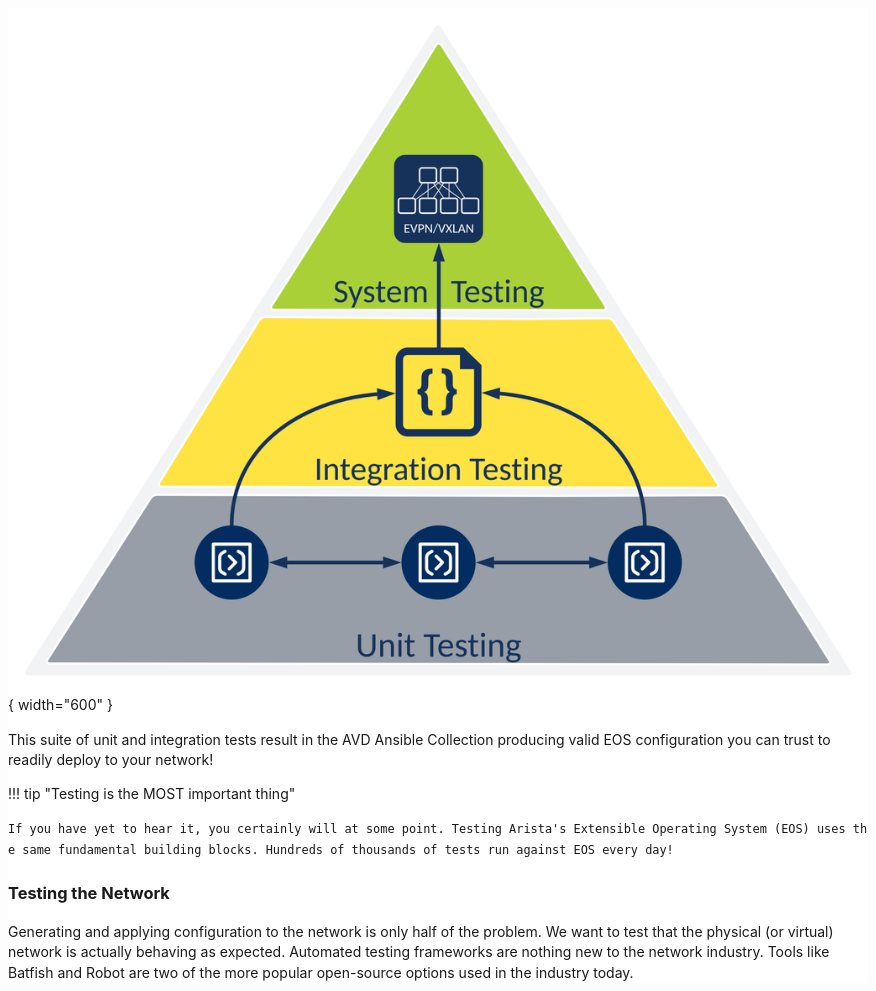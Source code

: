 ![System Testing](assets/images/system_testing.svg){ width="600" }

</div>

This suite of unit and integration tests result in the AVD Ansible Collection producing valid EOS configuration you can trust to readily deploy to your network!

!!! tip "Testing is the MOST important thing"

    If you have yet to hear it, you certainly will at some point. Testing Arista's Extensible Operating System (EOS) uses the same fundamental building blocks. Hundreds of thousands of tests run against EOS every day!

### Testing the Network

Generating and applying configuration to the network is only half of the problem. We want to test that the physical (or virtual) network is actually behaving as expected. Automated testing frameworks are nothing new to the network industry. Tools like Batfish and Robot are two of the more popular open-source options used in the industry today.
